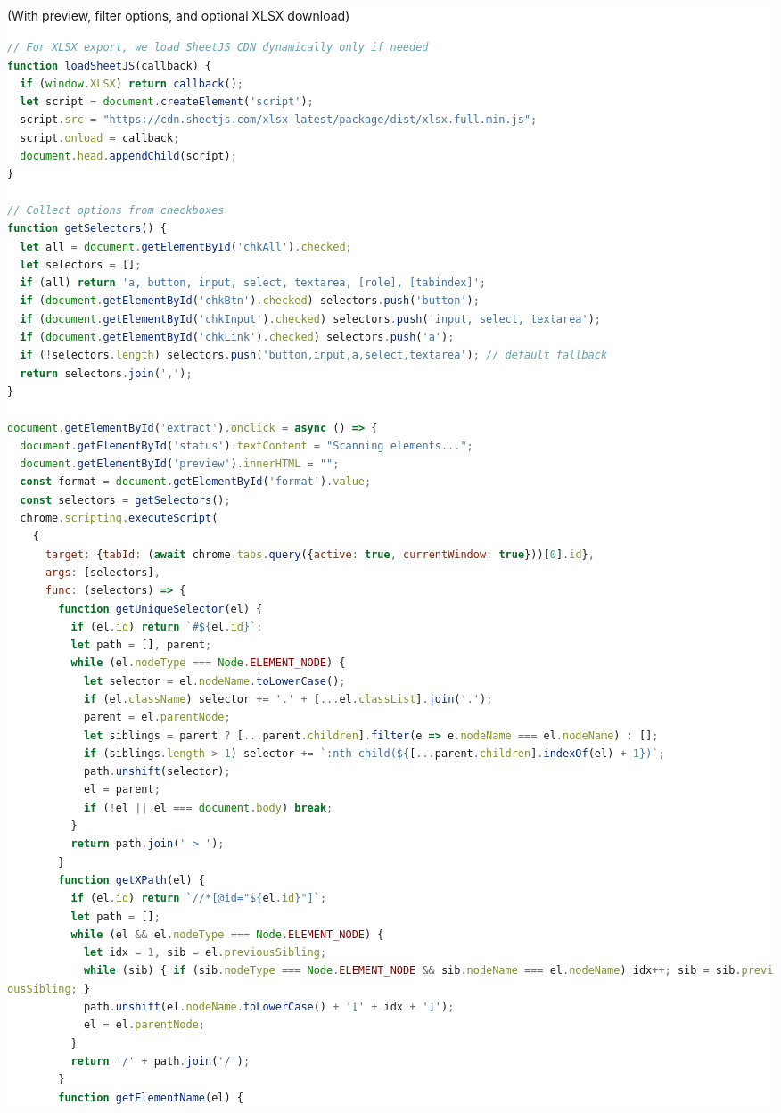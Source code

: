 (With preview, filter options, and optional XLSX download)

```javascript
// For XLSX export, we load SheetJS CDN dynamically only if needed
function loadSheetJS(callback) {
  if (window.XLSX) return callback();
  let script = document.createElement('script');
  script.src = "https://cdn.sheetjs.com/xlsx-latest/package/dist/xlsx.full.min.js";
  script.onload = callback;
  document.head.appendChild(script);
}

// Collect options from checkboxes
function getSelectors() {
  let all = document.getElementById('chkAll').checked;
  let selectors = [];
  if (all) return 'a, button, input, select, textarea, [role], [tabindex]';
  if (document.getElementById('chkBtn').checked) selectors.push('button');
  if (document.getElementById('chkInput').checked) selectors.push('input, select, textarea');
  if (document.getElementById('chkLink').checked) selectors.push('a');
  if (!selectors.length) selectors.push('button,input,a,select,textarea'); // default fallback
  return selectors.join(',');
}

document.getElementById('extract').onclick = async () => {
  document.getElementById('status').textContent = "Scanning elements...";
  document.getElementById('preview').innerHTML = "";
  const format = document.getElementById('format').value;
  const selectors = getSelectors();
  chrome.scripting.executeScript(
    {
      target: {tabId: (await chrome.tabs.query({active: true, currentWindow: true}))[0].id},
      args: [selectors],
      func: (selectors) => {
        function getUniqueSelector(el) {
          if (el.id) return `#${el.id}`;
          let path = [], parent;
          while (el.nodeType === Node.ELEMENT_NODE) {
            let selector = el.nodeName.toLowerCase();
            if (el.className) selector += '.' + [...el.classList].join('.');
            parent = el.parentNode;
            let siblings = parent ? [...parent.children].filter(e => e.nodeName === el.nodeName) : [];
            if (siblings.length > 1) selector += `:nth-child(${[...parent.children].indexOf(el) + 1})`;
            path.unshift(selector);
            el = parent;
            if (!el || el === document.body) break;
          }
          return path.join(' > ');
        }
        function getXPath(el) {
          if (el.id) return `//*[@id="${el.id}"]`;
          let path = [];
          while (el && el.nodeType === Node.ELEMENT_NODE) {
            let idx = 1, sib = el.previousSibling;
            while (sib) { if (sib.nodeType === Node.ELEMENT_NODE && sib.nodeName === el.nodeName) idx++; sib = sib.previousSibling; }
            path.unshift(el.nodeName.toLowerCase() + '[' + idx + ']');
            el = el.parentNode;
          }
          return '/' + path.join('/');
        }
        function getElementName(el) {
```